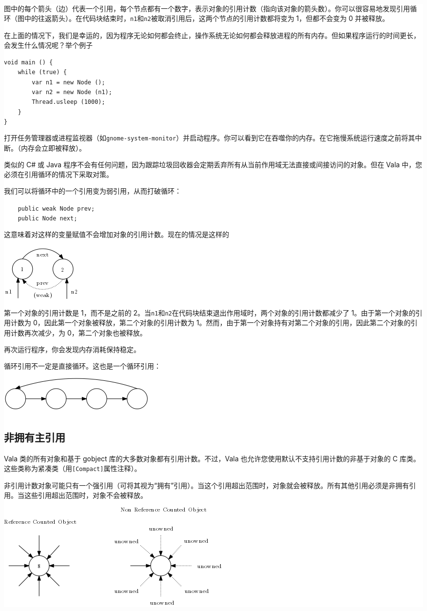图中的每个箭头（边）代表一个引用，每个节点都有一个数字，表示对象的引用计数（指向该对象的箭头数）。你可以很容易地发现引用循环（图中的往返箭头）。在代码块结束时，`n1`和`n2`被取消引用后，这两个节点的引用计数都将变为 1，但都不会变为 0 并被释放。

在上面的情况下，我们是幸运的，因为程序无论如何都会终止，操作系统无论如何都会释放进程的所有内存。但如果程序运行的时间更长，会发生什么情况呢？举个例子

```vala
void main () {
    while (true) {
        var n1 = new Node ();
        var n2 = new Node (n1);
        Thread.usleep (1000);
    }
}
```

打开任务管理器或进程监视器（如`gnome-system-monitor`）并启动程序。你可以看到它在吞噬你的内存。在它拖慢系统运行速度之前将其中断。（内存会立即被释放）。

类似的 C# 或 Java 程序不会有任何问题，因为跟踪垃圾回收器会定期丢弃所有从当前作用域无法直接或间接访问的对象。但在 Vala 中，您必须在引用循环的情况下采取对策。

我们可以将循环中的一个引用变为弱引用，从而打破循环：

```vala
    public weak Node prev;
    public Node next;
```

这意味着对这样的变量赋值不会增加对象的引用计数。现在的情况是这样的

![refcycle2.png](/assets/img/2023-11-23/refcycle2.png "refcycle2.png")

第一个对象的引用计数是 1，而不是之前的 2。当`n1`和`n2`在代码块结束退出作用域时，两个对象的引用计数都减少了 1。由于第一个对象的引用计数为 0，因此第一个对象被释放，第二个对象的引用计数为 1。然而，由于第一个对象持有对第二个对象的引用，因此第二个对象的引用计数再次减少，为 0，第二个对象也被释放。

再次运行程序，你会发现内存消耗保持稳定。

循环引用不一定是直接循环。这也是一个循环引用：

![refcycle3.png](/assets/img/2023-11-23/refcycle3.png "refcycle3.png")

## 非拥有主引用

Vala 类的所有对象和基于 gobject 库的大多数对象都有引用计数。不过，Vala 也允许您使用默认不支持引用计数的非基于对象的 C 库类。这些类称为紧凑类（用`[Compact]`属性注释）。

非引用计数对象可能只有一个强引用（可将其视为“拥有”引用）。当这个引用超出范围时，对象就会被释放。所有其他引用必须是非拥有引用。当这些引用超出范围时，对象不会被释放。

![unowned-reference.png](/assets/img/2023-11-23/unowned-reference.png "unowned-reference.png")
